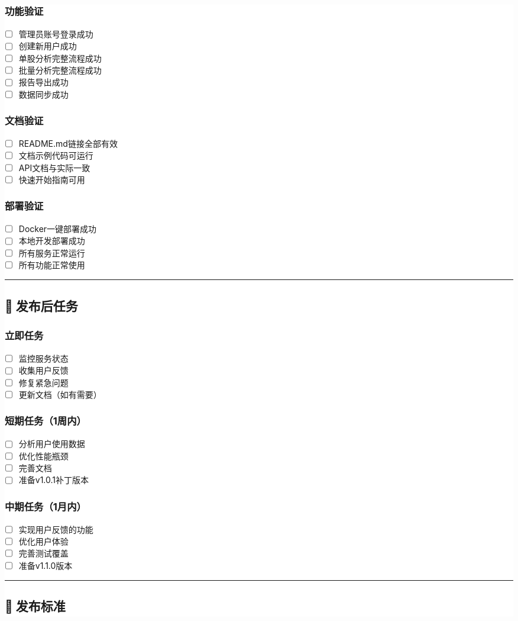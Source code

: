 ### 功能验证

- [ ] 管理员账号登录成功
- [ ] 创建新用户成功
- [ ] 单股分析完整流程成功
- [ ] 批量分析完整流程成功
- [ ] 报告导出成功
- [ ] 数据同步成功

### 文档验证

- [ ] README.md链接全部有效
- [ ] 文档示例代码可运行
- [ ] API文档与实际一致
- [ ] 快速开始指南可用

### 部署验证

- [ ] Docker一键部署成功
- [ ] 本地开发部署成功
- [ ] 所有服务正常运行
- [ ] 所有功能正常使用

---

## 📝 发布后任务

### 立即任务

- [ ] 监控服务状态
- [ ] 收集用户反馈
- [ ] 修复紧急问题
- [ ] 更新文档（如有需要）

### 短期任务（1周内）

- [ ] 分析用户使用数据
- [ ] 优化性能瓶颈
- [ ] 完善文档
- [ ] 准备v1.0.1补丁版本

### 中期任务（1月内）

- [ ] 实现用户反馈的功能
- [ ] 优化用户体验
- [ ] 完善测试覆盖
- [ ] 准备v1.1.0版本

---

## 🎯 发布标准
